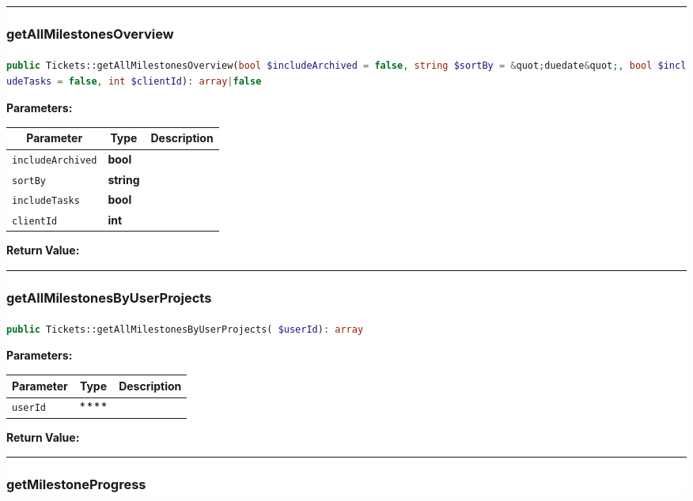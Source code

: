 

---
### getAllMilestonesOverview



```php
public Tickets::getAllMilestonesOverview(bool $includeArchived = false, string $sortBy = &quot;duedate&quot;, bool $includeTasks = false, int $clientId): array|false
```








**Parameters:**

| Parameter | Type | Description |
|-----------|------|-------------|
| `includeArchived` | **bool** |  |
| `sortBy` | **string** |  |
| `includeTasks` | **bool** |  |
| `clientId` | **int** |  |


**Return Value:**





---
### getAllMilestonesByUserProjects



```php
public Tickets::getAllMilestonesByUserProjects( $userId): array
```








**Parameters:**

| Parameter | Type | Description |
|-----------|------|-------------|
| `userId` | **** |  |


**Return Value:**





---
### getMilestoneProgress
